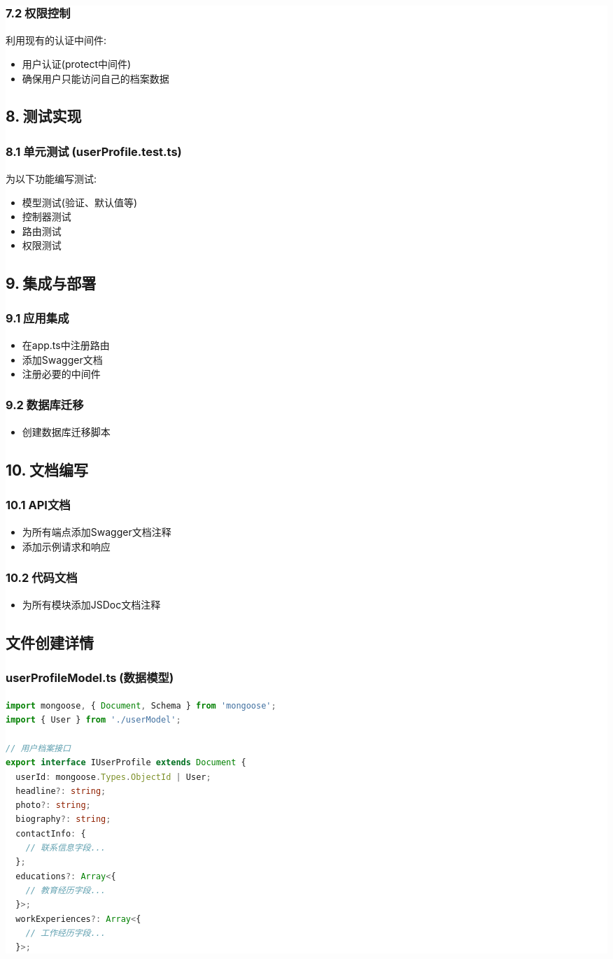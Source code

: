 ### 7.2 权限控制

利用现有的认证中间件:
- 用户认证(protect中间件)
- 确保用户只能访问自己的档案数据

## 8. 测试实现

### 8.1 单元测试 (userProfile.test.ts)

为以下功能编写测试:
- 模型测试(验证、默认值等)
- 控制器测试
- 路由测试
- 权限测试

## 9. 集成与部署

### 9.1 应用集成

- 在app.ts中注册路由
- 添加Swagger文档
- 注册必要的中间件

### 9.2 数据库迁移

- 创建数据库迁移脚本

## 10. 文档编写

### 10.1 API文档

- 为所有端点添加Swagger文档注释
- 添加示例请求和响应

### 10.2 代码文档

- 为所有模块添加JSDoc文档注释

## 文件创建详情

### userProfileModel.ts (数据模型)

```typescript
import mongoose, { Document, Schema } from 'mongoose';
import { User } from './userModel';

// 用户档案接口
export interface IUserProfile extends Document {
  userId: mongoose.Types.ObjectId | User;
  headline?: string;
  photo?: string;
  biography?: string;
  contactInfo: {
    // 联系信息字段...
  };
  educations?: Array<{
    // 教育经历字段...
  }>;
  workExperiences?: Array<{
    // 工作经历字段...
  }>;
```